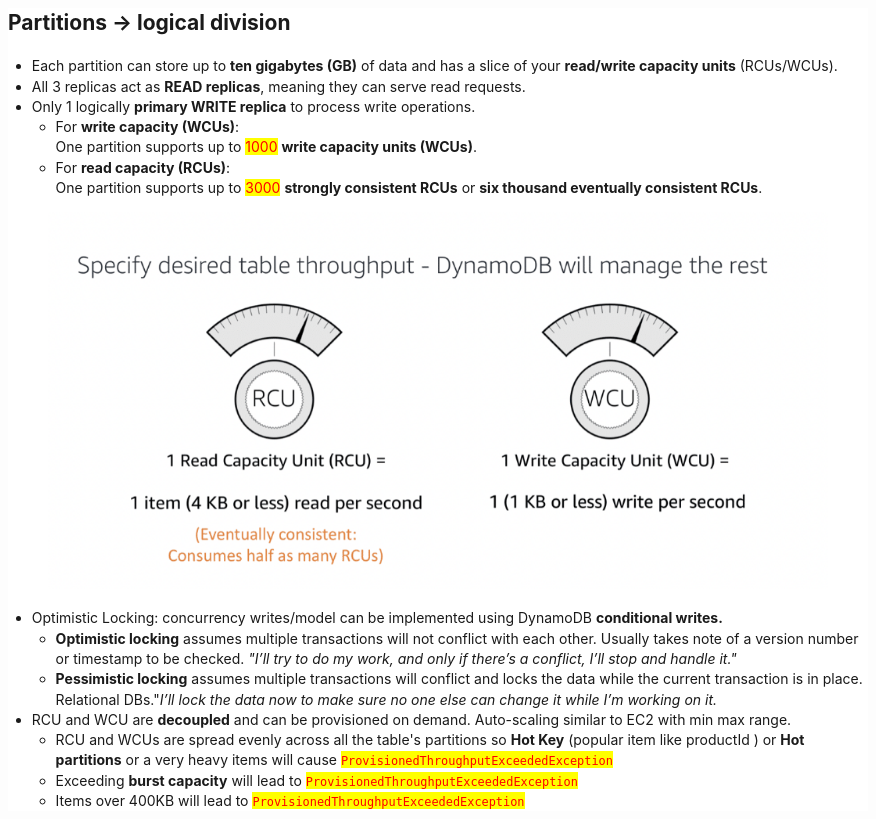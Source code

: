 ## Partitions -> logical division

* Each partition can store up to **ten gigabytes (GB)** of data and has a slice of your **read/write capacity units** (RCUs/WCUs).
* All 3 replicas act as **READ replicas**, meaning they can serve read requests.
* Only 1 logically **primary WRITE replica** to process write operations.
  * For **write capacity (WCUs)**:\
    One partition supports up to <mark style="color:red;">1000</mark> **write capacity units (WCUs)**.
  * For **read capacity (RCUs)**:\
    One partition supports up to <mark style="color:red;">3000</mark> **strongly consistent RCUs** or **six thousand eventually consistent RCUs**.

<figure><img src="../../.gitbook/assets/DDB-rcu-wcu.png" alt=""><figcaption></figcaption></figure>



* Optimistic Locking:  concurrency writes/model can be implemented using DynamoDB **conditional writes.**
  * **Optimistic locking** assumes multiple transactions will not conflict with each other. Usually takes note of a version number or timestamp to be checked.  _"I’ll try to do my work, and only if there’s a conflict, I’ll stop and handle it."_
  * **Pessimistic locking** assumes multiple transactions will  conflict  and locks the data while the current transaction is in place. Relational DBs."_I’ll lock the data now to make sure no one else can change it while I’m working on it._
* RCU and WCU are **decoupled** and can be provisioned on demand. Auto-scaling similar to EC2 with min max range.&#x20;
  * RCU and WCUs are spread evenly across all the table's partitions so **Hot Key** (popular item like productId ) or **Hot partitions** or a very heavy items will cause <mark style="color:red;">`ProvisionedThroughputExceededException`</mark>&#x20;
  * Exceeding **burst capacity** will lead to <mark style="color:red;">`ProvisionedThroughputExceededException`</mark>
  * Items over 400KB will lead to  <mark style="color:red;">`ProvisionedThroughputExceededException`</mark>

